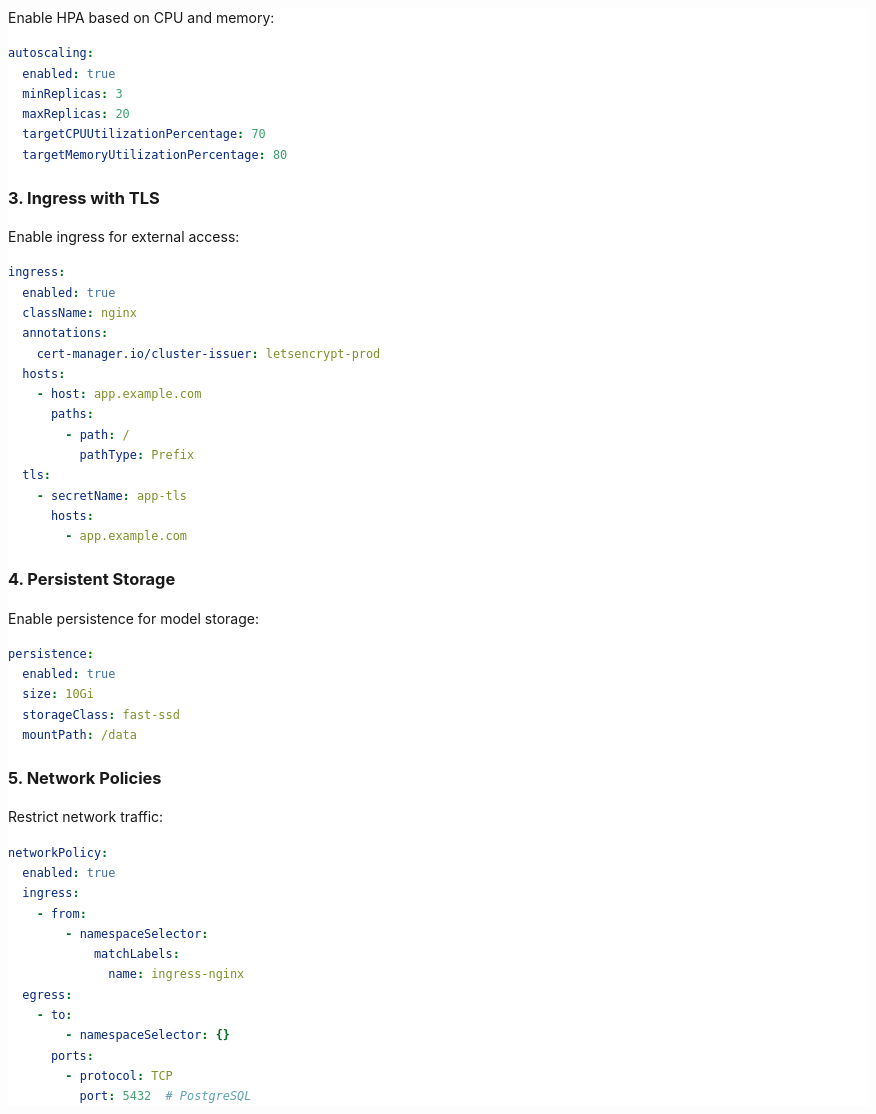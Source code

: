 Enable HPA based on CPU and memory:

```yaml
autoscaling:
  enabled: true
  minReplicas: 3
  maxReplicas: 20
  targetCPUUtilizationPercentage: 70
  targetMemoryUtilizationPercentage: 80
```

### 3. Ingress with TLS

Enable ingress for external access:

```yaml
ingress:
  enabled: true
  className: nginx
  annotations:
    cert-manager.io/cluster-issuer: letsencrypt-prod
  hosts:
    - host: app.example.com
      paths:
        - path: /
          pathType: Prefix
  tls:
    - secretName: app-tls
      hosts:
        - app.example.com
```

### 4. Persistent Storage

Enable persistence for model storage:

```yaml
persistence:
  enabled: true
  size: 10Gi
  storageClass: fast-ssd
  mountPath: /data
```

### 5. Network Policies

Restrict network traffic:

```yaml
networkPolicy:
  enabled: true
  ingress:
    - from:
        - namespaceSelector:
            matchLabels:
              name: ingress-nginx
  egress:
    - to:
        - namespaceSelector: {}
      ports:
        - protocol: TCP
          port: 5432  # PostgreSQL
```
